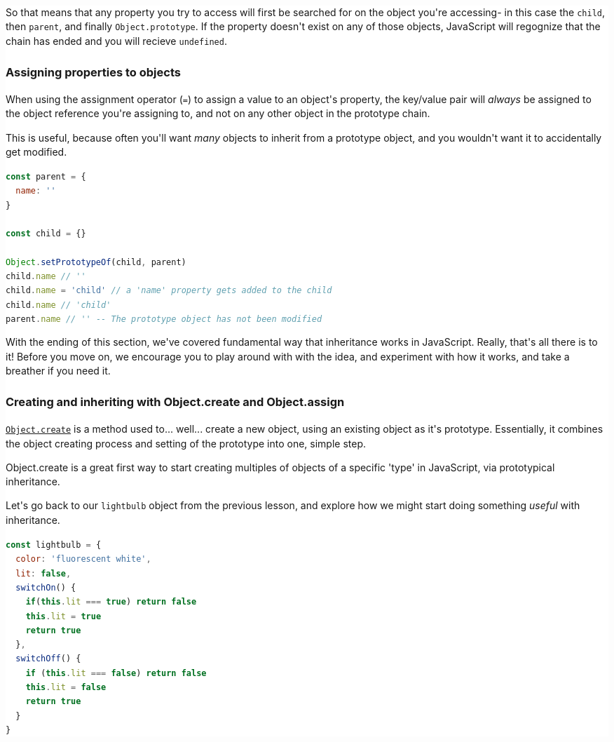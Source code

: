 So that means that any property you try to access will first be searched for on the object you're accessing- in this case the `child`, then `parent`, and finally `Object.prototype`. If the property doesn't exist on any of those objects, JavaScript will regognize that the chain has ended and you will recieve `undefined`.

### Assigning properties to objects

When using the assignment operator (`=`) to assign a value to an object's property, the key/value pair will *always* be assigned to the object reference you're assigning to, and not on any other object in the prototype chain.

This is useful, because often you'll want *many* objects to inherit from a prototype object, and you wouldn't want it to accidentally get modified.

```js
const parent = {
  name: ''
}

const child = {}

Object.setPrototypeOf(child, parent)
child.name // ''
child.name = 'child' // a 'name' property gets added to the child
child.name // 'child'
parent.name // '' -- The prototype object has not been modified
```

With the ending of this section, we've covered fundamental way that inheritance works in JavaScript. Really, that's all there is to it! Before you move on, we encourage you to play around with with the idea, and experiment with how it works, and take a breather if you need it.

### Creating and inheriting with Object.create and Object.assign

[`Object.create`](https://developer.mozilla.org/en-US/docs/Web/JavaScript/Reference/Global_Objects/Object/create) is a method used to... well... create a new object, using an existing object as it's prototype. Essentially, it combines the object creating process and setting of the prototype into one, simple step.

Object.create is a great first way to start creating multiples of objects of a specific 'type' in JavaScript, via prototypical inheritance.

Let's go back to our `lightbulb` object from the previous lesson, and explore how we might start doing something *useful* with inheritance.

```js
const lightbulb = {
  color: 'fluorescent white',
  lit: false,
  switchOn() {
    if(this.lit === true) return false
    this.lit = true
    return true
  },
  switchOff() {
    if (this.lit === false) return false
    this.lit = false
    return true
  }
}
```
